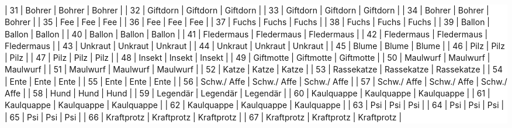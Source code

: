 | 31 | Bohrer | Bohrer | Bohrer |
| 32 | Giftdorn | Giftdorn | Giftdorn |
| 33 | Giftdorn | Giftdorn | Giftdorn |
| 34 | Bohrer | Bohrer | Bohrer |
| 35 | Fee | Fee | Fee |
| 36 | Fee | Fee | Fee |
| 37 | Fuchs | Fuchs | Fuchs |
| 38 | Fuchs | Fuchs | Fuchs |
| 39 | Ballon | Ballon | Ballon |
| 40 | Ballon | Ballon | Ballon |
| 41 | Fledermaus | Fledermaus | Fledermaus |
| 42 | Fledermaus | Fledermaus | Fledermaus |
| 43 | Unkraut | Unkraut | Unkraut |
| 44 | Unkraut | Unkraut | Unkraut |
| 45 | Blume | Blume | Blume |
| 46 | Pilz | Pilz | Pilz |
| 47 | Pilz | Pilz | Pilz |
| 48 | Insekt | Insekt | Insekt |
| 49 | Giftmotte | Giftmotte | Giftmotte |
| 50 | Maulwurf | Maulwurf | Maulwurf |
| 51 | Maulwurf | Maulwurf | Maulwurf |
| 52 | Katze | Katze | Katze |
| 53 | Rassekatze | Rassekatze | Rassekatze |
| 54 | Ente | Ente | Ente |
| 55 | Ente | Ente | Ente |
| 56 | Schw./ Affe | Schw./ Affe | Schw./ Affe |
| 57 | Schw./ Affe | Schw./ Affe | Schw./ Affe |
| 58 | Hund | Hund | Hund |
| 59 | Legendär | Legendär | Legendär |
| 60 | Kaulquappe | Kaulquappe | Kaulquappe |
| 61 | Kaulquappe | Kaulquappe | Kaulquappe |
| 62 | Kaulquappe | Kaulquappe | Kaulquappe |
| 63 | Psi | Psi | Psi |
| 64 | Psi | Psi | Psi |
| 65 | Psi | Psi | Psi |
| 66 | Kraftprotz | Kraftprotz | Kraftprotz |
| 67 | Kraftprotz | Kraftprotz | Kraftprotz |